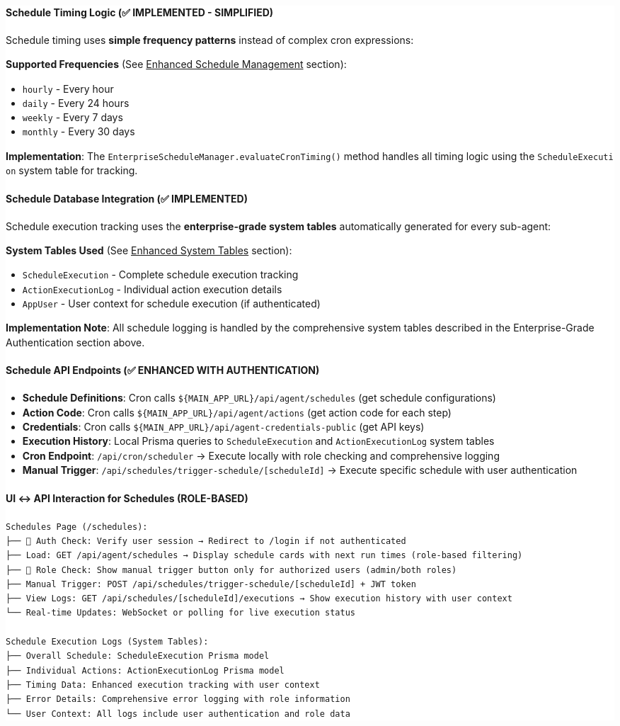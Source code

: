 #### Schedule Timing Logic (✅ IMPLEMENTED - SIMPLIFIED)
Schedule timing uses **simple frequency patterns** instead of complex cron expressions:

**Supported Frequencies** (See [Enhanced Schedule Management](#2-schedule-management-with-enhanced-logging--user-context) section):
- `hourly` - Every hour
- `daily` - Every 24 hours  
- `weekly` - Every 7 days
- `monthly` - Every 30 days

**Implementation**: The `EnterpriseScheduleManager.evaluateCronTiming()` method handles all timing logic using the `ScheduleExecution` system table for tracking.

#### Schedule Database Integration (✅ IMPLEMENTED)
Schedule execution tracking uses the **enterprise-grade system tables** automatically generated for every sub-agent:

**System Tables Used** (See [Enhanced System Tables](#🗄️-enhanced-system-tables-authentication--logging) section):
- `ScheduleExecution` - Complete schedule execution tracking
- `ActionExecutionLog` - Individual action execution details  
- `AppUser` - User context for schedule execution (if authenticated)

**Implementation Note**: All schedule logging is handled by the comprehensive system tables described in the Enterprise-Grade Authentication section above.

#### Schedule API Endpoints (✅ ENHANCED WITH AUTHENTICATION)
- **Schedule Definitions**: Cron calls `${MAIN_APP_URL}/api/agent/schedules` (get schedule configurations)
- **Action Code**: Cron calls `${MAIN_APP_URL}/api/agent/actions` (get action code for each step)
- **Credentials**: Cron calls `${MAIN_APP_URL}/api/agent-credentials-public` (get API keys)
- **Execution History**: Local Prisma queries to `ScheduleExecution` and `ActionExecutionLog` system tables
- **Cron Endpoint**: `/api/cron/scheduler` → Execute locally with role checking and comprehensive logging
- **Manual Trigger**: `/api/schedules/trigger-schedule/[scheduleId]` → Execute specific schedule with user authentication

#### UI ↔ API Interaction for Schedules (ROLE-BASED)
```
Schedules Page (/schedules):
├── 🔐 Auth Check: Verify user session → Redirect to /login if not authenticated
├── Load: GET /api/agent/schedules → Display schedule cards with next run times (role-based filtering)
├── 🔐 Role Check: Show manual trigger button only for authorized users (admin/both roles)
├── Manual Trigger: POST /api/schedules/trigger-schedule/[scheduleId] + JWT token
├── View Logs: GET /api/schedules/[scheduleId]/executions → Show execution history with user context
└── Real-time Updates: WebSocket or polling for live execution status

Schedule Execution Logs (System Tables):
├── Overall Schedule: ScheduleExecution Prisma model
├── Individual Actions: ActionExecutionLog Prisma model  
├── Timing Data: Enhanced execution tracking with user context
├── Error Details: Comprehensive error logging with role information
└── User Context: All logs include user authentication and role data
```
